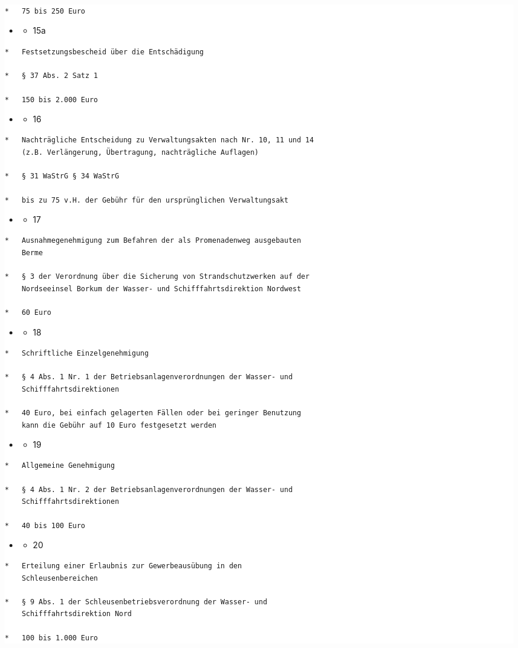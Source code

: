     *   75 bis 250 Euro


*    *   15a

    *   Festsetzungsbescheid über die Entschädigung

    *   § 37 Abs. 2 Satz 1

    *   150 bis 2.000 Euro


*    *   16

    *   Nachträgliche Entscheidung zu Verwaltungsakten nach Nr. 10, 11 und 14
        (z.B. Verlängerung, Übertragung, nachträgliche Auflagen)

    *   § 31 WaStrG § 34 WaStrG

    *   bis zu 75 v.H. der Gebühr für den ursprünglichen Verwaltungsakt


*    *   17

    *   Ausnahmegenehmigung zum Befahren der als Promenadenweg ausgebauten
        Berme

    *   § 3 der Verordnung über die Sicherung von Strandschutzwerken auf der
        Nordseeinsel Borkum der Wasser- und Schifffahrtsdirektion Nordwest

    *   60 Euro


*    *   18

    *   Schriftliche Einzelgenehmigung

    *   § 4 Abs. 1 Nr. 1 der Betriebsanlagenverordnungen der Wasser- und
        Schifffahrtsdirektionen

    *   40 Euro, bei einfach gelagerten Fällen oder bei geringer Benutzung
        kann die Gebühr auf 10 Euro festgesetzt werden


*    *   19

    *   Allgemeine Genehmigung

    *   § 4 Abs. 1 Nr. 2 der Betriebsanlagenverordnungen der Wasser- und
        Schifffahrtsdirektionen

    *   40 bis 100 Euro


*    *   20

    *   Erteilung einer Erlaubnis zur Gewerbeausübung in den
        Schleusenbereichen

    *   § 9 Abs. 1 der Schleusenbetriebsverordnung der Wasser- und
        Schifffahrtsdirektion Nord

    *   100 bis 1.000 Euro

